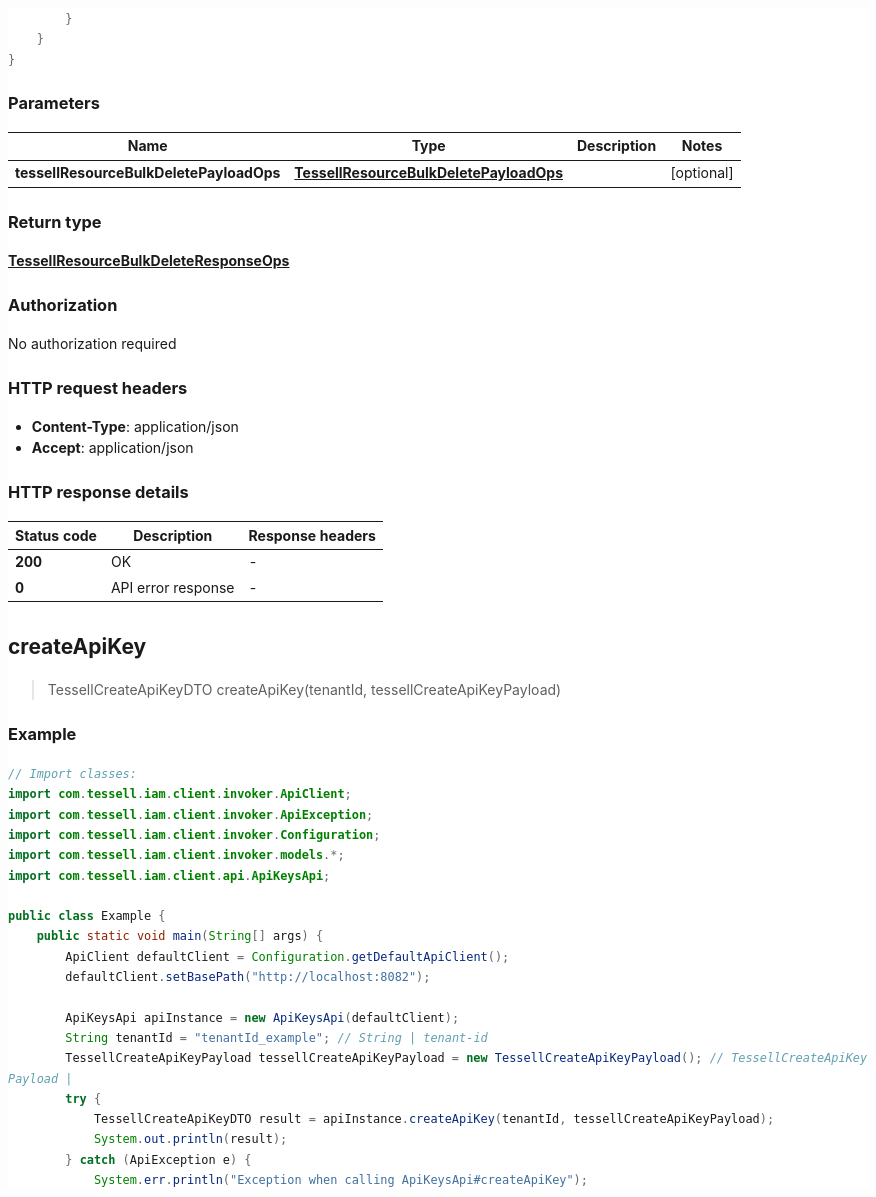 ```java
        }
    }
}
```

### Parameters


Name | Type | Description  | Notes
------------- | ------------- | ------------- | -------------
 **tessellResourceBulkDeletePayloadOps** | [**TessellResourceBulkDeletePayloadOps**](TessellResourceBulkDeletePayloadOps.md)|  | [optional]

### Return type

[**TessellResourceBulkDeleteResponseOps**](TessellResourceBulkDeleteResponseOps.md)

### Authorization

No authorization required

### HTTP request headers

- **Content-Type**: application/json
- **Accept**: application/json


### HTTP response details
| Status code | Description | Response headers |
|-------------|-------------|------------------|
| **200** | OK |  -  |
| **0** | API error response |  -  |


## createApiKey

> TessellCreateApiKeyDTO createApiKey(tenantId, tessellCreateApiKeyPayload)



### Example

```java
// Import classes:
import com.tessell.iam.client.invoker.ApiClient;
import com.tessell.iam.client.invoker.ApiException;
import com.tessell.iam.client.invoker.Configuration;
import com.tessell.iam.client.invoker.models.*;
import com.tessell.iam.client.api.ApiKeysApi;

public class Example {
    public static void main(String[] args) {
        ApiClient defaultClient = Configuration.getDefaultApiClient();
        defaultClient.setBasePath("http://localhost:8082");

        ApiKeysApi apiInstance = new ApiKeysApi(defaultClient);
        String tenantId = "tenantId_example"; // String | tenant-id
        TessellCreateApiKeyPayload tessellCreateApiKeyPayload = new TessellCreateApiKeyPayload(); // TessellCreateApiKeyPayload | 
        try {
            TessellCreateApiKeyDTO result = apiInstance.createApiKey(tenantId, tessellCreateApiKeyPayload);
            System.out.println(result);
        } catch (ApiException e) {
            System.err.println("Exception when calling ApiKeysApi#createApiKey");
```